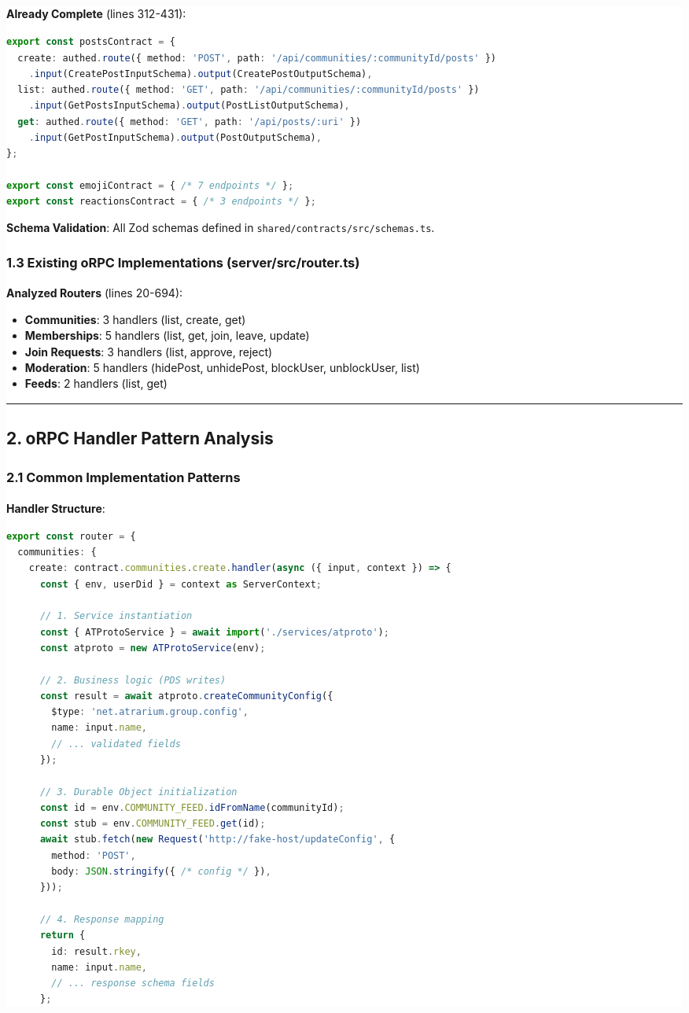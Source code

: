 **Already Complete** (lines 312-431):
```typescript
export const postsContract = {
  create: authed.route({ method: 'POST', path: '/api/communities/:communityId/posts' })
    .input(CreatePostInputSchema).output(CreatePostOutputSchema),
  list: authed.route({ method: 'GET', path: '/api/communities/:communityId/posts' })
    .input(GetPostsInputSchema).output(PostListOutputSchema),
  get: authed.route({ method: 'GET', path: '/api/posts/:uri' })
    .input(GetPostInputSchema).output(PostOutputSchema),
};

export const emojiContract = { /* 7 endpoints */ };
export const reactionsContract = { /* 3 endpoints */ };
```

**Schema Validation**: All Zod schemas defined in `shared/contracts/src/schemas.ts`.

### 1.3 Existing oRPC Implementations (server/src/router.ts)

**Analyzed Routers** (lines 20-694):
- **Communities**: 3 handlers (list, create, get)
- **Memberships**: 5 handlers (list, get, join, leave, update)
- **Join Requests**: 3 handlers (list, approve, reject)
- **Moderation**: 5 handlers (hidePost, unhidePost, blockUser, unblockUser, list)
- **Feeds**: 2 handlers (list, get)

---

## 2. oRPC Handler Pattern Analysis

### 2.1 Common Implementation Patterns

**Handler Structure**:
```typescript
export const router = {
  communities: {
    create: contract.communities.create.handler(async ({ input, context }) => {
      const { env, userDid } = context as ServerContext;

      // 1. Service instantiation
      const { ATProtoService } = await import('./services/atproto');
      const atproto = new ATProtoService(env);

      // 2. Business logic (PDS writes)
      const result = await atproto.createCommunityConfig({
        $type: 'net.atrarium.group.config',
        name: input.name,
        // ... validated fields
      });

      // 3. Durable Object initialization
      const id = env.COMMUNITY_FEED.idFromName(communityId);
      const stub = env.COMMUNITY_FEED.get(id);
      await stub.fetch(new Request('http://fake-host/updateConfig', {
        method: 'POST',
        body: JSON.stringify({ /* config */ }),
      }));

      // 4. Response mapping
      return {
        id: result.rkey,
        name: input.name,
        // ... response schema fields
      };
```